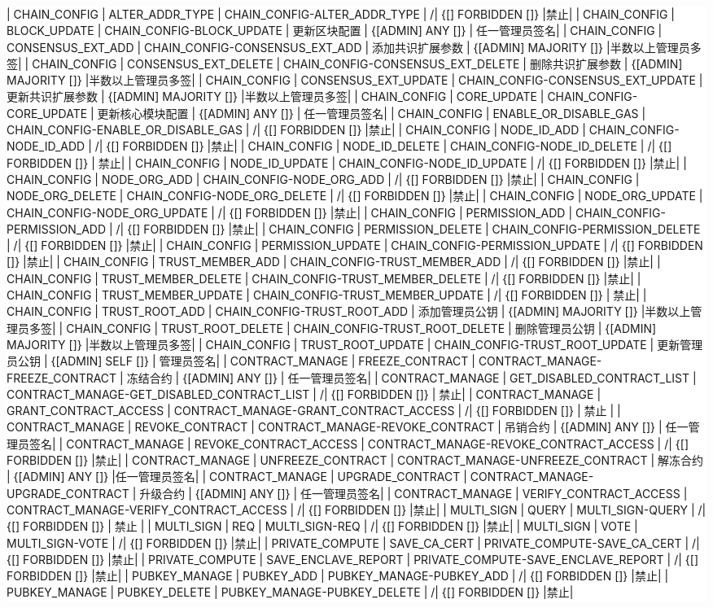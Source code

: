 | CHAIN_CONFIG    | ALTER_ADDR_TYPE            | CHAIN_CONFIG-ALTER_ADDR_TYPE               |       /| {[] FORBIDDEN []}     |禁止|
| CHAIN_CONFIG    | BLOCK_UPDATE               | CHAIN_CONFIG-BLOCK_UPDATE                  | 更新区块配置     | {[ADMIN] ANY []}      |          任一管理员签名|
| CHAIN_CONFIG    | CONSENSUS_EXT_ADD          | CHAIN_CONFIG-CONSENSUS_EXT_ADD             | 添加共识扩展参数 | {[ADMIN] MAJORITY []} |半数以上管理员多签|
| CHAIN_CONFIG    | CONSENSUS_EXT_DELETE       | CHAIN_CONFIG-CONSENSUS_EXT_DELETE          | 删除共识扩展参数 | {[ADMIN] MAJORITY []} |半数以上管理员多签|
| CHAIN_CONFIG    | CONSENSUS_EXT_UPDATE       | CHAIN_CONFIG-CONSENSUS_EXT_UPDATE          | 更新共识扩展参数 | {[ADMIN] MAJORITY []} |半数以上管理员多签|
| CHAIN_CONFIG    | CORE_UPDATE                | CHAIN_CONFIG-CORE_UPDATE                   | 更新核心模块配置 | {[ADMIN] ANY []}      |          任一管理员签名|
| CHAIN_CONFIG    | ENABLE_OR_DISABLE_GAS      | CHAIN_CONFIG-ENABLE_OR_DISABLE_GAS         |       /| {[] FORBIDDEN []}     |禁止|
| CHAIN_CONFIG    | NODE_ID_ADD                | CHAIN_CONFIG-NODE_ID_ADD                   |       /| {[] FORBIDDEN []}     |禁止|
| CHAIN_CONFIG    | NODE_ID_DELETE             | CHAIN_CONFIG-NODE_ID_DELETE                |       /| {[] FORBIDDEN []}     |          禁止|
| CHAIN_CONFIG    | NODE_ID_UPDATE             | CHAIN_CONFIG-NODE_ID_UPDATE                |       /| {[] FORBIDDEN []}     |禁止|
| CHAIN_CONFIG    | NODE_ORG_ADD               | CHAIN_CONFIG-NODE_ORG_ADD                  |       /| {[] FORBIDDEN []}     |禁止|
| CHAIN_CONFIG    | NODE_ORG_DELETE            | CHAIN_CONFIG-NODE_ORG_DELETE               |       /| {[] FORBIDDEN []}     |禁止|
| CHAIN_CONFIG    | NODE_ORG_UPDATE            | CHAIN_CONFIG-NODE_ORG_UPDATE               |       /| {[] FORBIDDEN []}     |禁止|
| CHAIN_CONFIG    | PERMISSION_ADD             | CHAIN_CONFIG-PERMISSION_ADD                |       /| {[] FORBIDDEN []}     |禁止|
| CHAIN_CONFIG    | PERMISSION_DELETE          | CHAIN_CONFIG-PERMISSION_DELETE             |       /| {[] FORBIDDEN []}     |禁止|
| CHAIN_CONFIG    | PERMISSION_UPDATE          | CHAIN_CONFIG-PERMISSION_UPDATE             |       /| {[] FORBIDDEN []}     |禁止|
| CHAIN_CONFIG    | TRUST_MEMBER_ADD           | CHAIN_CONFIG-TRUST_MEMBER_ADD              |       /| {[] FORBIDDEN []}     |禁止|
| CHAIN_CONFIG    | TRUST_MEMBER_DELETE        | CHAIN_CONFIG-TRUST_MEMBER_DELETE           |       /| {[] FORBIDDEN []}     |禁止|
| CHAIN_CONFIG    | TRUST_MEMBER_UPDATE        | CHAIN_CONFIG-TRUST_MEMBER_UPDATE           |       /| {[] FORBIDDEN []}     |          禁止|
| CHAIN_CONFIG    | TRUST_ROOT_ADD             | CHAIN_CONFIG-TRUST_ROOT_ADD                | 添加管理员公钥   | {[ADMIN] MAJORITY []} |半数以上管理员多签|
| CHAIN_CONFIG    | TRUST_ROOT_DELETE          | CHAIN_CONFIG-TRUST_ROOT_DELETE             | 删除管理员公钥   | {[ADMIN] MAJORITY []} |半数以上管理员多签|
| CHAIN_CONFIG    | TRUST_ROOT_UPDATE          | CHAIN_CONFIG-TRUST_ROOT_UPDATE             | 更新管理员公钥   | {[ADMIN] SELF []}     |                  管理员签名|
| CONTRACT_MANAGE | FREEZE_CONTRACT            | CONTRACT_MANAGE-FREEZE_CONTRACT            | 冻结合约         | {[ADMIN] ANY []}      |          任一管理员签名|
| CONTRACT_MANAGE | GET_DISABLED_CONTRACT_LIST | CONTRACT_MANAGE-GET_DISABLED_CONTRACT_LIST |       /| {[] FORBIDDEN []}     |          禁止|
| CONTRACT_MANAGE | GRANT_CONTRACT_ACCESS      | CONTRACT_MANAGE-GRANT_CONTRACT_ACCESS      |                         /| {[] FORBIDDEN []}     |     禁止     |
| CONTRACT_MANAGE | REVOKE_CONTRACT            | CONTRACT_MANAGE-REVOKE_CONTRACT            | 吊销合约         | {[ADMIN] ANY []}      |          任一管理员签名|
| CONTRACT_MANAGE | REVOKE_CONTRACT_ACCESS     | CONTRACT_MANAGE-REVOKE_CONTRACT_ACCESS     |       /| {[] FORBIDDEN []}     |禁止|
| CONTRACT_MANAGE | UNFREEZE_CONTRACT          | CONTRACT_MANAGE-UNFREEZE_CONTRACT          | 解冻合约         | {[ADMIN] ANY []}      |任一管理员签名|
| CONTRACT_MANAGE | UPGRADE_CONTRACT           | CONTRACT_MANAGE-UPGRADE_CONTRACT           | 升级合约         | {[ADMIN] ANY []}      |          任一管理员签名|
| CONTRACT_MANAGE | VERIFY_CONTRACT_ACCESS     | CONTRACT_MANAGE-VERIFY_CONTRACT_ACCESS     |       /| {[] FORBIDDEN []}     |禁止|
| MULTI_SIGN      | QUERY                      | MULTI_SIGN-QUERY                           |       /| {[] FORBIDDEN []}     |    禁止      |
| MULTI_SIGN      | REQ                        | MULTI_SIGN-REQ                             |       /| {[] FORBIDDEN []}     |禁止|
| MULTI_SIGN      | VOTE                       | MULTI_SIGN-VOTE                            |       /| {[] FORBIDDEN []}     |禁止|
| PRIVATE_COMPUTE | SAVE_CA_CERT               | PRIVATE_COMPUTE-SAVE_CA_CERT               |       /| {[] FORBIDDEN []}     |禁止|
| PRIVATE_COMPUTE | SAVE_ENCLAVE_REPORT        | PRIVATE_COMPUTE-SAVE_ENCLAVE_REPORT        |       /| {[] FORBIDDEN []}     |禁止|
| PUBKEY_MANAGE   | PUBKEY_ADD                 | PUBKEY_MANAGE-PUBKEY_ADD                   |       /| {[] FORBIDDEN []}     |禁止|
| PUBKEY_MANAGE   | PUBKEY_DELETE              | PUBKEY_MANAGE-PUBKEY_DELETE                |       /| {[] FORBIDDEN []}     |禁止|
